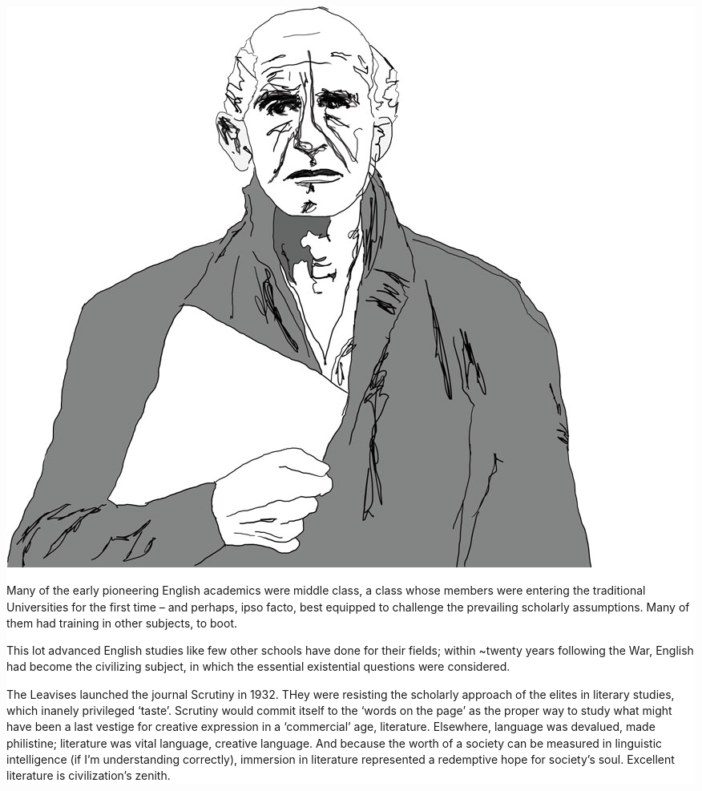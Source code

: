 ![Alt text](/img/reduced-size/leavis.jpg)

Many of the early pioneering English academics were middle class, a class whose members were entering the traditional Universities for the first time – and perhaps, ipso facto, best equipped to challenge the prevailing scholarly assumptions.  Many of them had training in other subjects, to boot.

This lot advanced English studies like few other schools have done for their fields; within ~twenty years following the War, English had become the civilizing subject, in which the essential existential questions were considered.

The Leavises launched the journal Scrutiny in 1932.  THey were resisting the scholarly approach of the elites in literary studies, which inanely privileged ‘taste’.  Scrutiny would commit itself to the ‘words on the page’ as the proper way to study what might have been a last vestige for creative expression in a ‘commercial’ age, literature.  Elsewhere, language was devalued, made philistine; literature was vital language, creative language.  And because the worth of a society can be measured in linguistic intelligence (if I’m understanding correctly), immersion in literature represented a redemptive hope for society’s soul.  Excellent literature is civilization’s zenith.
